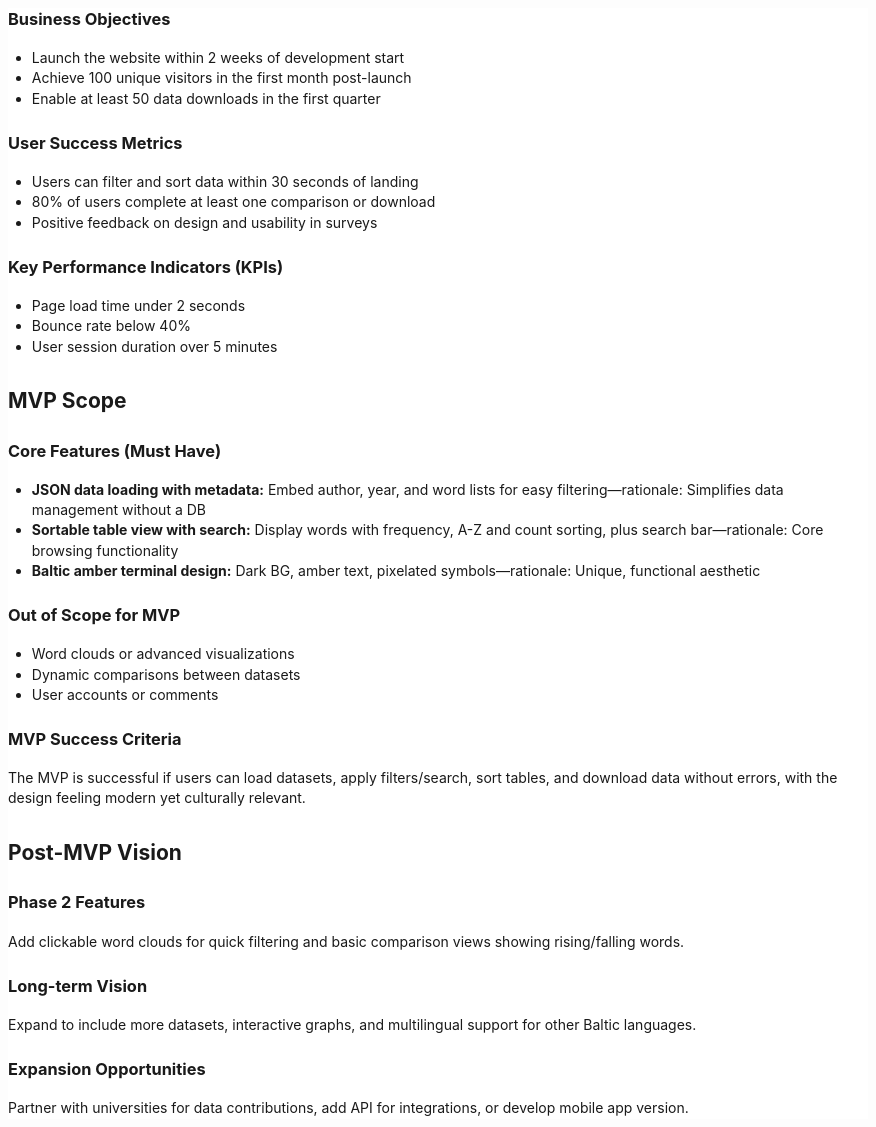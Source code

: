 ### Business Objectives
- Launch the website within 2 weeks of development start
- Achieve 100 unique visitors in the first month post-launch
- Enable at least 50 data downloads in the first quarter

### User Success Metrics
- Users can filter and sort data within 30 seconds of landing
- 80% of users complete at least one comparison or download
- Positive feedback on design and usability in surveys

### Key Performance Indicators (KPIs)
- Page load time under 2 seconds
- Bounce rate below 40%
- User session duration over 5 minutes

## MVP Scope

### Core Features (Must Have)
- **JSON data loading with metadata:** Embed author, year, and word lists for easy filtering—rationale: Simplifies data management without a DB
- **Sortable table view with search:** Display words with frequency, A-Z and count sorting, plus search bar—rationale: Core browsing functionality
- **Baltic amber terminal design:** Dark BG, amber text, pixelated symbols—rationale: Unique, functional aesthetic

### Out of Scope for MVP
- Word clouds or advanced visualizations
- Dynamic comparisons between datasets
- User accounts or comments

### MVP Success Criteria
The MVP is successful if users can load datasets, apply filters/search, sort tables, and download data without errors, with the design feeling modern yet culturally relevant.

## Post-MVP Vision

### Phase 2 Features
Add clickable word clouds for quick filtering and basic comparison views showing rising/falling words.

### Long-term Vision
Expand to include more datasets, interactive graphs, and multilingual support for other Baltic languages.

### Expansion Opportunities
Partner with universities for data contributions, add API for integrations, or develop mobile app version.
